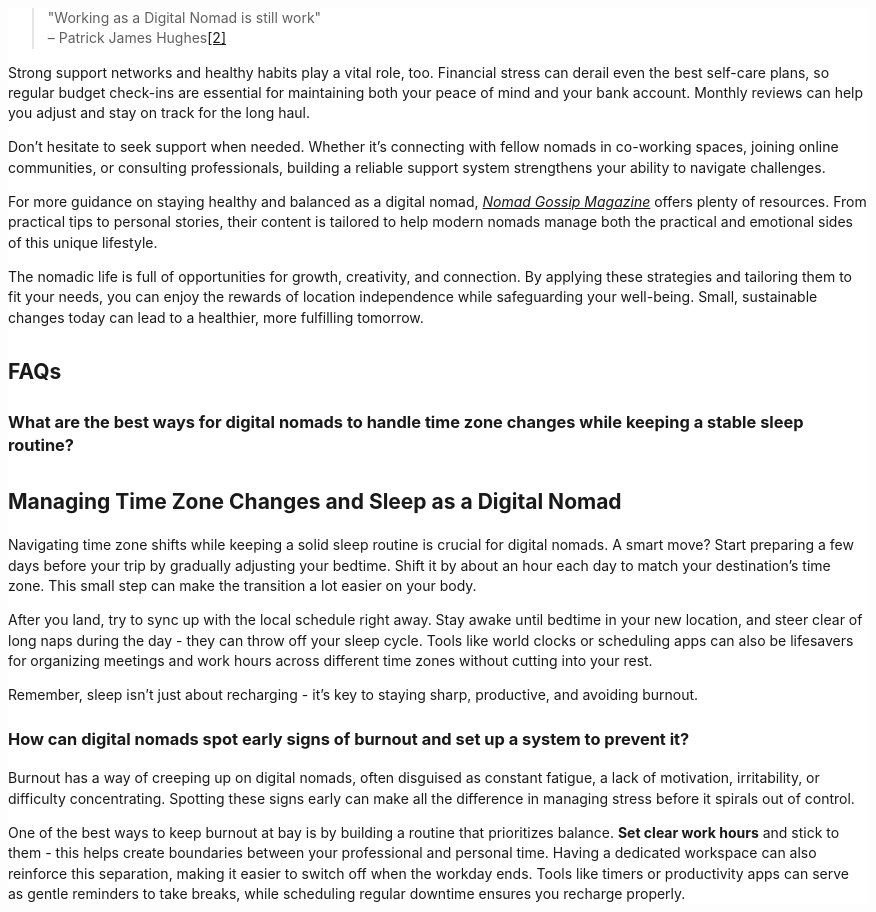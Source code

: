 > "Working as a Digital Nomad is still work"  
> – Patrick James Hughes[\[2\]](https://patrickjameshughes.com/digital-nomad-burnout)

Strong support networks and healthy habits play a vital role, too. Financial stress can derail even the best self-care plans, so regular budget check-ins are essential for maintaining both your peace of mind and your bank account. Monthly reviews can help you adjust and stay on track for the long haul.

Don’t hesitate to seek support when needed. Whether it’s connecting with fellow nomads in co-working spaces, joining online communities, or consulting professionals, building a reliable support system strengthens your ability to navigate challenges.

For more guidance on staying healthy and balanced as a digital nomad, _[Nomad Gossip Magazine](https://www.nomadgossip.com/)_ offers plenty of resources. From practical tips to personal stories, their content is tailored to help modern nomads manage both the practical and emotional sides of this unique lifestyle.

The nomadic life is full of opportunities for growth, creativity, and connection. By applying these strategies and tailoring them to fit your needs, you can enjoy the rewards of location independence while safeguarding your well-being. Small, sustainable changes today can lead to a healthier, more fulfilling tomorrow.

## FAQs

### What are the best ways for digital nomads to handle time zone changes while keeping a stable sleep routine?

## Managing Time Zone Changes and Sleep as a Digital Nomad

Navigating time zone shifts while keeping a solid sleep routine is crucial for digital nomads. A smart move? Start preparing a few days before your trip by gradually adjusting your bedtime. Shift it by about an hour each day to match your destination’s time zone. This small step can make the transition a lot easier on your body.

After you land, try to sync up with the local schedule right away. Stay awake until bedtime in your new location, and steer clear of long naps during the day - they can throw off your sleep cycle. Tools like world clocks or scheduling apps can also be lifesavers for organizing meetings and work hours across different time zones without cutting into your rest.

Remember, sleep isn’t just about recharging - it’s key to staying sharp, productive, and avoiding burnout.

### How can digital nomads spot early signs of burnout and set up a system to prevent it?

Burnout has a way of creeping up on digital nomads, often disguised as constant fatigue, a lack of motivation, irritability, or difficulty concentrating. Spotting these signs early can make all the difference in managing stress before it spirals out of control.

One of the best ways to keep burnout at bay is by building a routine that prioritizes balance. **Set clear work hours** and stick to them - this helps create boundaries between your professional and personal time. Having a dedicated workspace can also reinforce this separation, making it easier to switch off when the workday ends. Tools like timers or productivity apps can serve as gentle reminders to take breaks, while scheduling regular downtime ensures you recharge properly.
